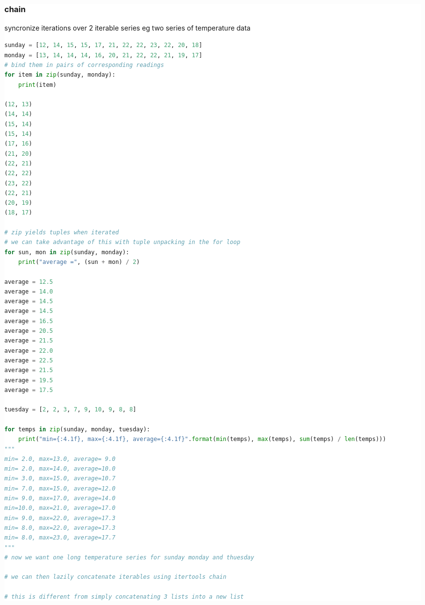 ### chain

syncronize iterations over 2 iterable series
eg two  series of temperature data

```python
sunday = [12, 14, 15, 15, 17, 21, 22, 22, 23, 22, 20, 18]
monday = [13, 14, 14, 14, 16, 20, 21, 22, 22, 21, 19, 17]
# bind them in pairs of corresponding readings
for item in zip(sunday, monday):
    print(item)

(12, 13)
(14, 14)
(15, 14)
(15, 14)
(17, 16)
(21, 20)
(22, 21)
(22, 22)
(23, 22)
(22, 21)
(20, 19)
(18, 17)

# zip yields tuples when iterated
# we can take advantage of this with tuple unpacking in the for loop
for sun, mon in zip(sunday, monday):
    print("average =", (sun + mon) / 2)

average = 12.5
average = 14.0
average = 14.5
average = 14.5
average = 16.5
average = 20.5
average = 21.5
average = 22.0
average = 22.5
average = 21.5
average = 19.5
average = 17.5

tuesday = [2, 2, 3, 7, 9, 10, 9, 8, 8]

for temps in zip(sunday, monday, tuesday):
    print("min={:4.1f}, max={:4.1f}, average={:4.1f}".format(min(temps), max(temps), sum(temps) / len(temps)))
""" 
min= 2.0, max=13.0, average= 9.0
min= 2.0, max=14.0, average=10.0
min= 3.0, max=15.0, average=10.7
min= 7.0, max=15.0, average=12.0
min= 9.0, max=17.0, average=14.0
min=10.0, max=21.0, average=17.0
min= 9.0, max=22.0, average=17.3
min= 8.0, max=22.0, average=17.3
min= 8.0, max=23.0, average=17.7
"""
# now we want one long temperature series for sunday monday and thuesday 

# we can then lazily concatenate iterables using itertools chain

# this is different from simply concatenating 3 lists into a new list
```